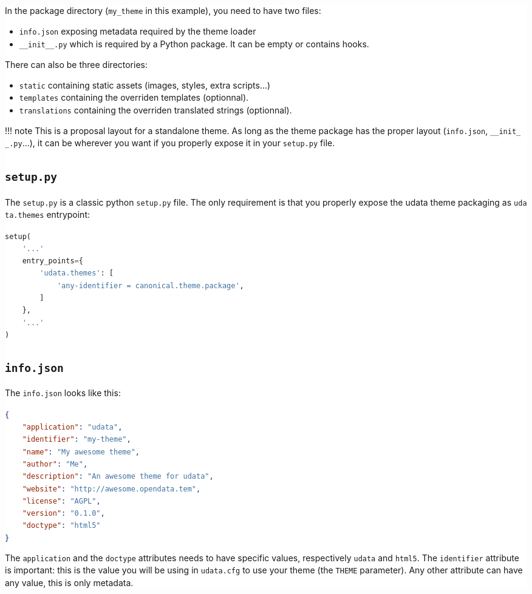 In the package directory (`my_theme` in this example), you need to have two files:

- `info.json` exposing metadata required by the theme loader
- `__init__.py` which is required by a Python package. It can be empty or contains hooks.

There can also be three directories:

- `static` containing static assets (images, styles, extra scripts...)
- `templates` containing the overriden templates (optionnal).
- `translations` containing the overriden translated strings (optionnal).

!!! note
    This is a proposal layout for a standalone theme.
    As long as the theme package has the proper layout (`info.json`, `__init__.py`...),
    it can be wherever you want if you properly expose it in your `setup.py` file.

## `setup.py`

The `setup.py` is a classic python `setup.py` file.
The only requirement is that you properly expose the udata theme packaging
as `udata.themes` entrypoint:

```python
setup(
    '...'
    entry_points={
        'udata.themes': [
            'any-identifier = canonical.theme.package',
        ]
    },
    '...'
)
```

## `info.json`

The ``info.json`` looks like this:

```json
{
    "application": "udata",
    "identifier": "my-theme",
    "name": "My awesome theme",
    "author": "Me",
    "description": "An awesome theme for udata",
    "website": "http://awesome.opendata.tem",
    "license": "AGPL",
    "version": "0.1.0",
    "doctype": "html5"
}
```
The `application` and the `doctype` attributes needs to have specific values, respectively `udata` and `html5`.
The `identifier` attribute is important: this is the value you will be using in `udata.cfg` to use your theme
(the `THEME` parameter).
Any other attribute can have any value, this is only metadata.
